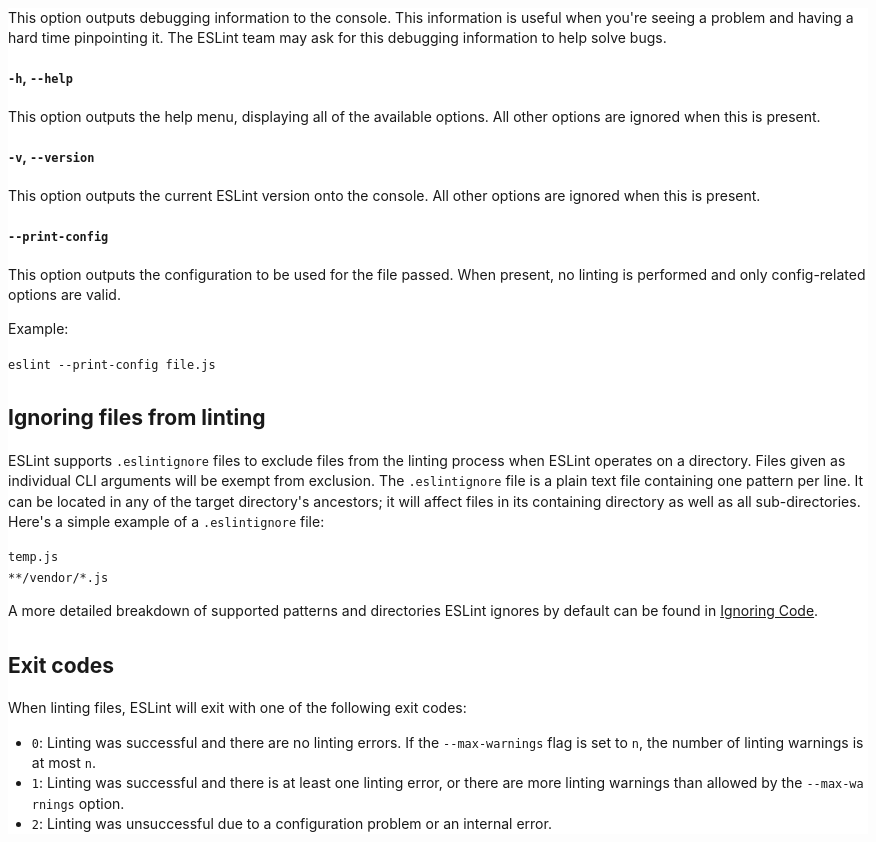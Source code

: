 This option outputs debugging information to the console. This information is useful when you're seeing a problem and having a hard time pinpointing it. The ESLint team may ask for this debugging information to help solve bugs.

#### `-h`, `--help`

This option outputs the help menu, displaying all of the available options. All other options are ignored when this is present.

#### `-v`, `--version`

This option outputs the current ESLint version onto the console. All other options are ignored when this is present.

#### `--print-config`

This option outputs the configuration to be used for the file passed. When present, no linting is performed and only config-related options are valid.

Example:

    eslint --print-config file.js

## Ignoring files from linting

ESLint supports `.eslintignore` files to exclude files from the linting process when ESLint operates on a directory. Files given as individual CLI arguments will be exempt from exclusion. The `.eslintignore` file is a plain text file containing one pattern per line. It can be located in any of the target directory's ancestors; it will affect files in its containing directory as well as all sub-directories. Here's a simple example of a `.eslintignore` file:

    temp.js
    **/vendor/*.js

A more detailed breakdown of supported patterns and directories ESLint ignores by default can be found in [Ignoring Code](configuring/ignoring-code).

## Exit codes

When linting files, ESLint will exit with one of the following exit codes:

* `0`: Linting was successful and there are no linting errors. If the `--max-warnings` flag is set to `n`, the number of linting warnings is at most `n`.
* `1`: Linting was successful and there is at least one linting error, or there are more linting warnings than allowed by the `--max-warnings` option.
* `2`: Linting was unsuccessful due to a configuration problem or an internal error.
